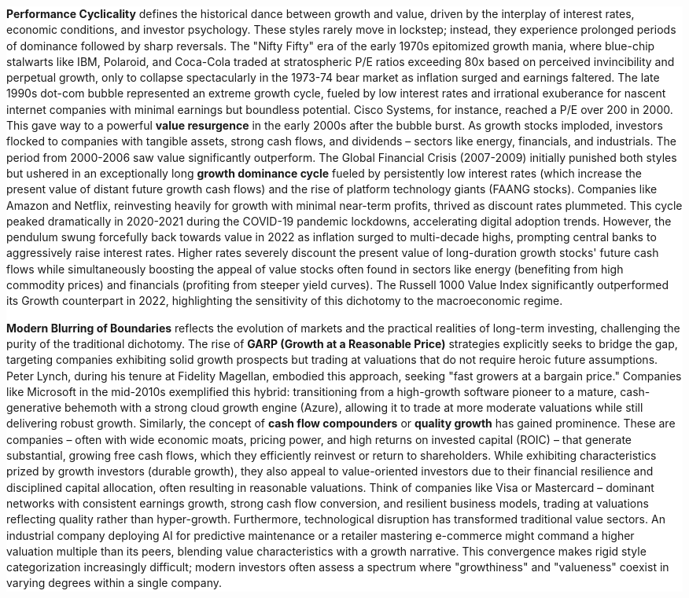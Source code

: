 **Performance Cyclicality** defines the historical dance between growth and value, driven by the interplay of interest rates, economic conditions, and investor psychology. These styles rarely move in lockstep; instead, they experience prolonged periods of dominance followed by sharp reversals. The "Nifty Fifty" era of the early 1970s epitomized growth mania, where blue-chip stalwarts like IBM, Polaroid, and Coca-Cola traded at stratospheric P/E ratios exceeding 80x based on perceived invincibility and perpetual growth, only to collapse spectacularly in the 1973-74 bear market as inflation surged and earnings faltered. The late 1990s dot-com bubble represented an extreme growth cycle, fueled by low interest rates and irrational exuberance for nascent internet companies with minimal earnings but boundless potential. Cisco Systems, for instance, reached a P/E over 200 in 2000. This gave way to a powerful **value resurgence** in the early 2000s after the bubble burst. As growth stocks imploded, investors flocked to companies with tangible assets, strong cash flows, and dividends – sectors like energy, financials, and industrials. The period from 2000-2006 saw value significantly outperform. The Global Financial Crisis (2007-2009) initially punished both styles but ushered in an exceptionally long **growth dominance cycle** fueled by persistently low interest rates (which increase the present value of distant future growth cash flows) and the rise of platform technology giants (FAANG stocks). Companies like Amazon and Netflix, reinvesting heavily for growth with minimal near-term profits, thrived as discount rates plummeted. This cycle peaked dramatically in 2020-2021 during the COVID-19 pandemic lockdowns, accelerating digital adoption trends. However, the pendulum swung forcefully back towards value in 2022 as inflation surged to multi-decade highs, prompting central banks to aggressively raise interest rates. Higher rates severely discount the present value of long-duration growth stocks' future cash flows while simultaneously boosting the appeal of value stocks often found in sectors like energy (benefiting from high commodity prices) and financials (profiting from steeper yield curves). The Russell 1000 Value Index significantly outperformed its Growth counterpart in 2022, highlighting the sensitivity of this dichotomy to the macroeconomic regime.

**Modern Blurring of Boundaries** reflects the evolution of markets and the practical realities of long-term investing, challenging the purity of the traditional dichotomy. The rise of **GARP (Growth at a Reasonable Price)** strategies explicitly seeks to bridge the gap, targeting companies exhibiting solid growth prospects but trading at valuations that do not require heroic future assumptions. Peter Lynch, during his tenure at Fidelity Magellan, embodied this approach, seeking "fast growers at a bargain price." Companies like Microsoft in the mid-2010s exemplified this hybrid: transitioning from a high-growth software pioneer to a mature, cash-generative behemoth with a strong cloud growth engine (Azure), allowing it to trade at more moderate valuations while still delivering robust growth. Similarly, the concept of **cash flow compounders** or **quality growth** has gained prominence. These are companies – often with wide economic moats, pricing power, and high returns on invested capital (ROIC) – that generate substantial, growing free cash flows, which they efficiently reinvest or return to shareholders. While exhibiting characteristics prized by growth investors (durable growth), they also appeal to value-oriented investors due to their financial resilience and disciplined capital allocation, often resulting in reasonable valuations. Think of companies like Visa or Mastercard – dominant networks with consistent earnings growth, strong cash flow conversion, and resilient business models, trading at valuations reflecting quality rather than hyper-growth. Furthermore, technological disruption has transformed traditional value sectors. An industrial company deploying AI for predictive maintenance or a retailer mastering e-commerce might command a higher valuation multiple than its peers, blending value characteristics with a growth narrative. This convergence makes rigid style categorization increasingly difficult; modern investors often assess a spectrum where "growthiness" and "valueness" coexist in varying degrees within a single company.
